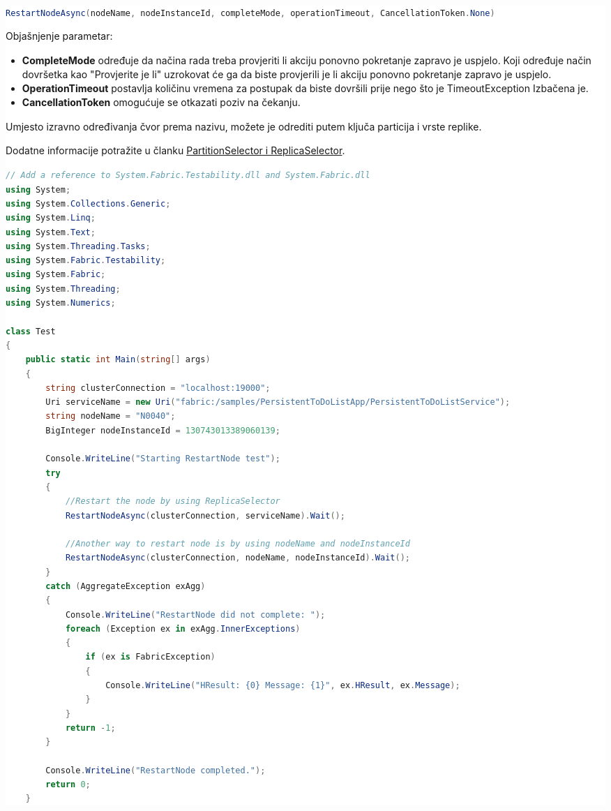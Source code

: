 ```csharp
RestartNodeAsync(nodeName, nodeInstanceId, completeMode, operationTimeout, CancellationToken.None)
```

Objašnjenje parametar:

- **CompleteMode** određuje da načina rada treba provjeriti li akciju ponovno pokretanje zapravo je uspjelo. Koji određuje način dovršetka kao "Provjerite je li" uzrokovat će ga da biste provjerili je li akciju ponovno pokretanje zapravo je uspjelo.  
- **OperationTimeout** postavlja količinu vremena za postupak da biste dovršili prije nego što je TimeoutException Izbačena je.
- **CancellationToken** omogućuje se otkazati poziv na čekanju.

Umjesto izravno određivanja čvor prema nazivu, možete je odrediti putem ključa particija i vrste replike.

Dodatne informacije potražite u članku [PartitionSelector i ReplicaSelector](#partition_replica_selector).


```csharp
// Add a reference to System.Fabric.Testability.dll and System.Fabric.dll
using System;
using System.Collections.Generic;
using System.Linq;
using System.Text;
using System.Threading.Tasks;
using System.Fabric.Testability;
using System.Fabric;
using System.Threading;
using System.Numerics;

class Test
{
    public static int Main(string[] args)
    {
        string clusterConnection = "localhost:19000";
        Uri serviceName = new Uri("fabric:/samples/PersistentToDoListApp/PersistentToDoListService");
        string nodeName = "N0040";
        BigInteger nodeInstanceId = 130743013389060139;

        Console.WriteLine("Starting RestartNode test");
        try
        {
            //Restart the node by using ReplicaSelector
            RestartNodeAsync(clusterConnection, serviceName).Wait();

            //Another way to restart node is by using nodeName and nodeInstanceId
            RestartNodeAsync(clusterConnection, nodeName, nodeInstanceId).Wait();
        }
        catch (AggregateException exAgg)
        {
            Console.WriteLine("RestartNode did not complete: ");
            foreach (Exception ex in exAgg.InnerExceptions)
            {
                if (ex is FabricException)
                {
                    Console.WriteLine("HResult: {0} Message: {1}", ex.HResult, ex.Message);
                }
            }
            return -1;
        }

        Console.WriteLine("RestartNode completed.");
        return 0;
    }
```